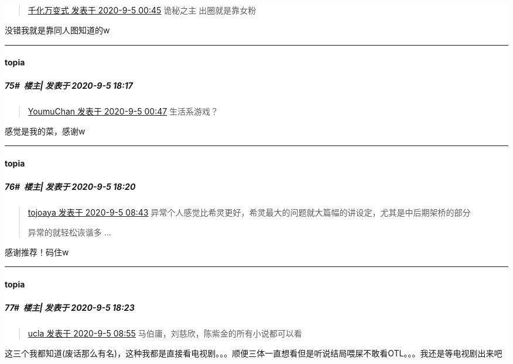 
<blockquote><a href="httphttps://bbs.saraba1st.com/2b/forum.php?mod=redirect&amp;goto=findpost&amp;pid=48644497&amp;ptid=1958210" target="_blank">千化万变式 发表于 2020-9-5 00:45</a>
诡秘之主
出圈就是靠女粉</blockquote>
没错我就是靠同人图知道的w







*****

####  topia  
##### 75#         楼主| 发表于 2020-9-5 18:17



<blockquote><a href="httphttps://bbs.saraba1st.com/2b/forum.php?mod=redirect&amp;goto=findpost&amp;pid=48644507&amp;ptid=1958210" target="_blank">YoumuChan 发表于 2020-9-5 00:47</a>
生活系游戏？</blockquote>
感觉是我的菜，感谢w







*****

####  topia  
##### 76#         楼主| 发表于 2020-9-5 18:20



<blockquote><a href="httphttps://bbs.saraba1st.com/2b/forum.php?mod=redirect&amp;goto=findpost&amp;pid=48645461&amp;ptid=1958210" target="_blank">tojoaya 发表于 2020-9-5 08:43</a>
异常个人感觉比希灵更好，希灵最大的问题就大篇幅的讲设定，尤其是中后期架桥的部分

异常的就轻松诙谐多 ...</blockquote>
感谢推荐！码住w







*****

####  topia  
##### 77#         楼主| 发表于 2020-9-5 18:23



<blockquote><a href="httphttps://bbs.saraba1st.com/2b/forum.php?mod=redirect&amp;goto=findpost&amp;pid=48645513&amp;ptid=1958210" target="_blank">ucla 发表于 2020-9-5 08:55</a>
马伯庸，刘慈欣，陈紫金的所有小说都可以看</blockquote>
这三个我都知道(废话那么有名)，这种我都是直接看电视剧。。。顺便三体一直想看但是听说结局喂屎不敢看OTL。。。我还是等电视剧出来吧



